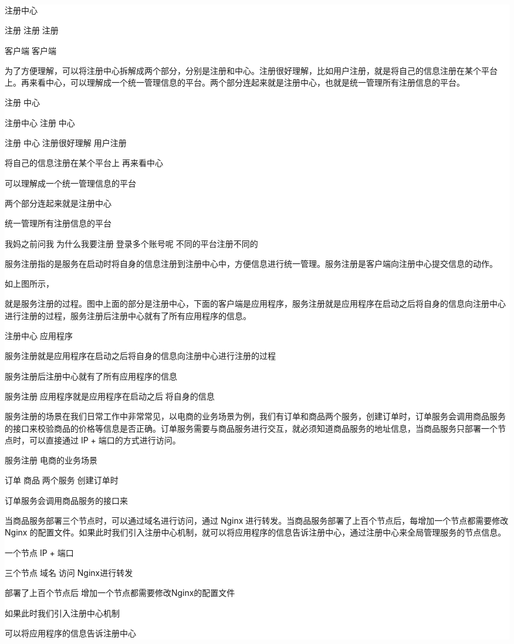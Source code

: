 注册中心

 注册 注册  注册

  客户端   客户端

为了方便理解，可以将注册中心拆解成两个部分，分别是注册和中心。注册很好理解，比如用户注册，就是将自己的信息注册在某个平台上。再来看中心，可以理解成一个统一管理信息的平台。两个部分连起来就是注册中心，也就是统一管理所有注册信息的平台。

注册 中心 

注册中心  注册 中心 

 注册 中心  注册很好理解  用户注册 

将自己的信息注册在某个平台上  再来看中心

可以理解成一个统一管理信息的平台

两个部分连起来就是注册中心 

统一管理所有注册信息的平台 



我妈之前问我  为什么我要注册 登录多个账号呢 不同的平台注册不同的

服务注册指的是服务在启动时将自身的信息注册到注册中心中，方便信息进行统一管理。服务注册是客户端向注册中心提交信息的动作。

 

如上图所示，

就是服务注册的过程。图中上面的部分是注册中心，下面的客户端是应用程序，服务注册就是应用程序在启动之后将自身的信息向注册中心进行注册的过程，服务注册后注册中心就有了所有应用程序的信息。

注册中心   应用程序  

服务注册就是应用程序在启动之后将自身的信息向注册中心进行注册的过程

服务注册后注册中心就有了所有应用程序的信息

服务注册  应用程序就是应用程序在启动之后 将自身的信息

服务注册的场景在我们日常工作中非常常见，以电商的业务场景为例，我们有订单和商品两个服务，创建订单时，订单服务会调用商品服务的接口来校验商品的价格等信息是否正确。订单服务需要与商品服务进行交互，就必须知道商品服务的地址信息，当商品服务只部署一个节点时，可以直接通过 IP + 端口的方式进行访问。

 服务注册   电商的业务场景 

订单 商品 两个服务  创建订单时

订单服务会调用商品服务的接口来

当商品服务部署三个节点时，可以通过域名进行访问，通过 Nginx 进行转发。当商品服务部署了上百个节点后，每增加一个节点都需要修改 Nginx 的配置文件。如果此时我们引入注册中心机制，就可以将应用程序的信息告诉注册中心，通过注册中心来全局管理服务的节点信息。



一个节点  IP + 端口 

三个节点  域名 访问 Nginx进行转发

部署了上百个节点后   增加一个节点都需要修改Nginx的配置文件  

如果此时我们引入注册中心机制

可以将应用程序的信息告诉注册中心
